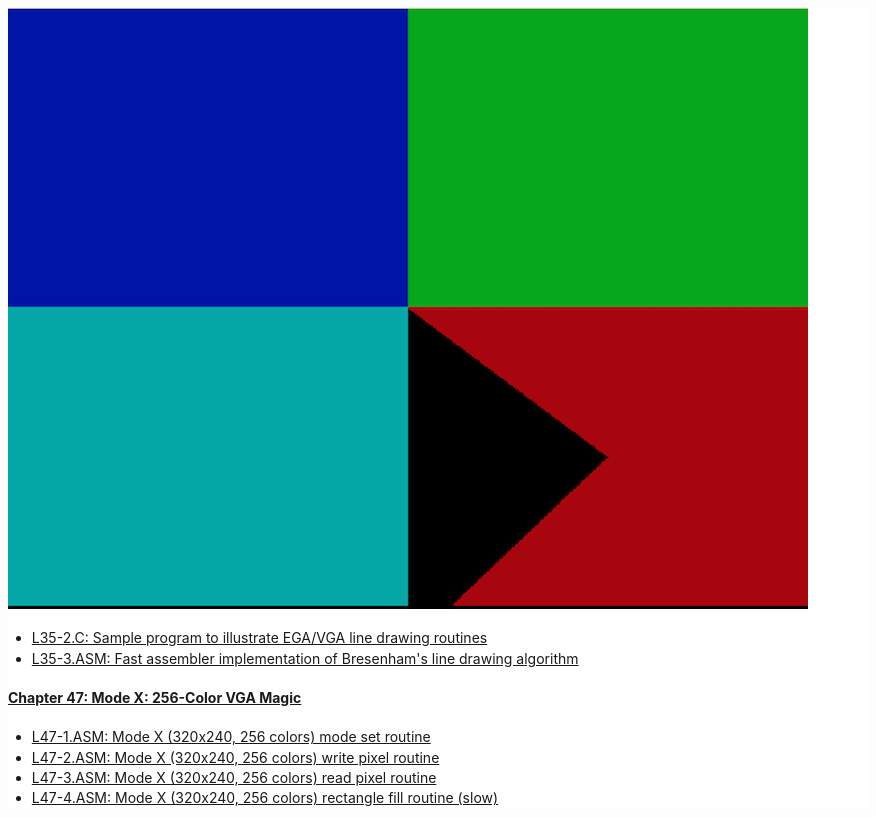 ![L35-1](images/L35-1.png)
 
  - [L35-2.C: Sample program to illustrate EGA/VGA line drawing routines](src/L35-2.C)
  - [L35-3.ASM: Fast assembler implementation of Bresenham's line drawing algorithm](src/L35-3.ASM)

#### [Chapter 47: Mode X: 256-Color VGA Magic](https://github.com/jeffpar/abrash-black-book/blob/master/src/chapter-35.md)

  - [L47-1.ASM: Mode X (320x240, 256 colors) mode set routine](src/L47-1.ASM)
  - [L47-2.ASM: Mode X (320x240, 256 colors) write pixel routine](src/L47-2.ASM)
  - [L47-3.ASM: Mode X (320x240, 256 colors) read pixel routine](src/L47-3.ASM)
  - [L47-4.ASM: Mode X (320x240, 256 colors) rectangle fill routine (slow)](src/L47-4.ASM)
